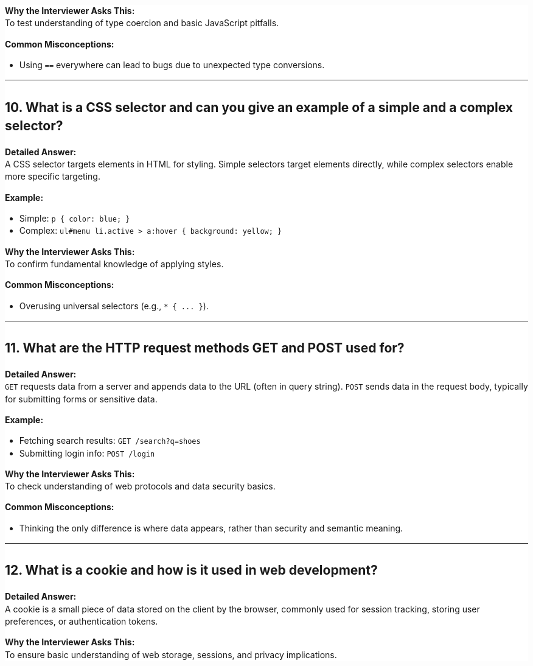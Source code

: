 **Why the Interviewer Asks This:**  
To test understanding of type coercion and basic JavaScript pitfalls.

**Common Misconceptions:**  
- Using `==` everywhere can lead to bugs due to unexpected type conversions.

---

## 10. What is a CSS selector and can you give an example of a simple and a complex selector?

**Detailed Answer:**  
A CSS selector targets elements in HTML for styling. Simple selectors target elements directly, while complex selectors enable more specific targeting.

**Example:**  
- Simple: `p { color: blue; }`
- Complex: `ul#menu li.active > a:hover { background: yellow; }`

**Why the Interviewer Asks This:**  
To confirm fundamental knowledge of applying styles.

**Common Misconceptions:**  
- Overusing universal selectors (e.g., `* { ... }`).

---

## 11. What are the HTTP request methods GET and POST used for?

**Detailed Answer:**  
`GET` requests data from a server and appends data to the URL (often in query string). `POST` sends data in the request body, typically for submitting forms or sensitive data.

**Example:**  
- Fetching search results: `GET /search?q=shoes`
- Submitting login info: `POST /login`

**Why the Interviewer Asks This:**  
To check understanding of web protocols and data security basics.

**Common Misconceptions:**  
- Thinking the only difference is where data appears, rather than security and semantic meaning.

---

## 12. What is a cookie and how is it used in web development?

**Detailed Answer:**  
A cookie is a small piece of data stored on the client by the browser, commonly used for session tracking, storing user preferences, or authentication tokens.

**Why the Interviewer Asks This:**  
To ensure basic understanding of web storage, sessions, and privacy implications.
